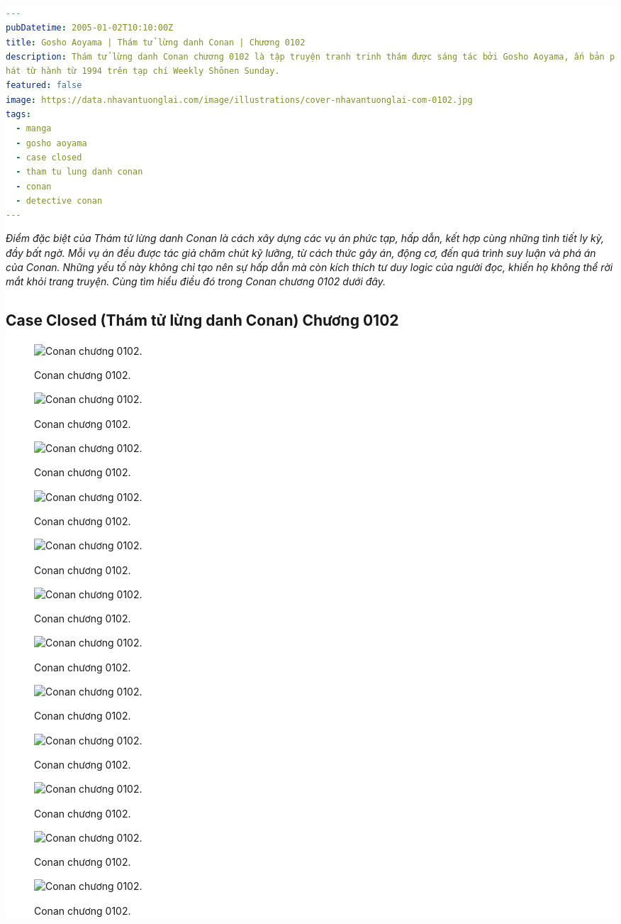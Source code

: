 ```yaml
---
pubDatetime: 2005-01-02T10:10:00Z
title: Gosho Aoyama | Thám tử lừng danh Conan | Chương 0102
description: Thám tử lừng danh Conan chương 0102 là tập truyện tranh trinh thám được sáng tác bởi Gosho Aoyama, ấn bản phát từ hành từ 1994 trên tạp chí Weekly Shōnen Sunday.
featured: false
image: https://data.nhavantuonglai.com/image/illustrations/cover-nhavantuonglai-com-0102.jpg
tags:
  - manga
  - gosho aoyama
  - case closed
  - tham tu lung danh conan
  - conan
  - detective conan
---
```


_Điểm đặc biệt của Thám tử lừng danh Conan là cách xây dựng các vụ án phức tạp, hấp dẫn, kết hợp cùng những tình tiết ly kỳ, đầy bất ngờ. Mỗi vụ án đều được tác giả chăm chút kỹ lưỡng, từ cách thức gây án, động cơ, đến quá trình suy luận và phá án của Conan. Những yếu tố này không chỉ tạo nên sự hấp dẫn mà còn kích thích tư duy logic của người đọc, khiến họ không thể rời mắt khỏi trang truyện. Cùng tìm hiểu điều đó trong Conan chương 0102 dưới đây._

## Case Closed (Thám tử lừng danh Conan) Chương 0102

<figure><img src="https://data.nhavantuonglai.com/image/manga/gosho-aoyama-case-closed-0102-01.jpg" alt="Conan chương 0102." title="Conan chương 0102." height=100% width=100%><figcaption></p>Conan chương 0102.</p></figcaption></figure>

<figure><img src="https://data.nhavantuonglai.com/image/manga/gosho-aoyama-case-closed-0102-02.jpg" alt="Conan chương 0102." title="Conan chương 0102." height=100% width=100%><figcaption></p>Conan chương 0102.</p></figcaption></figure>

<figure><img src="https://data.nhavantuonglai.com/image/manga/gosho-aoyama-case-closed-0102-03.jpg" alt="Conan chương 0102." title="Conan chương 0102." height=100% width=100%><figcaption></p>Conan chương 0102.</p></figcaption></figure>

<figure><img src="https://data.nhavantuonglai.com/image/manga/gosho-aoyama-case-closed-0102-04.jpg" alt="Conan chương 0102." title="Conan chương 0102." height=100% width=100%><figcaption></p>Conan chương 0102.</p></figcaption></figure>

<figure><img src="https://data.nhavantuonglai.com/image/manga/gosho-aoyama-case-closed-0102-05.jpg" alt="Conan chương 0102." title="Conan chương 0102." height=100% width=100%><figcaption></p>Conan chương 0102.</p></figcaption></figure>

<figure><img src="https://data.nhavantuonglai.com/image/manga/gosho-aoyama-case-closed-0102-06.jpg" alt="Conan chương 0102." title="Conan chương 0102." height=100% width=100%><figcaption></p>Conan chương 0102.</p></figcaption></figure>

<figure><img src="https://data.nhavantuonglai.com/image/manga/gosho-aoyama-case-closed-0102-07.jpg" alt="Conan chương 0102." title="Conan chương 0102." height=100% width=100%><figcaption></p>Conan chương 0102.</p></figcaption></figure>

<figure><img src="https://data.nhavantuonglai.com/image/manga/gosho-aoyama-case-closed-0102-08.jpg" alt="Conan chương 0102." title="Conan chương 0102." height=100% width=100%><figcaption></p>Conan chương 0102.</p></figcaption></figure>

<figure><img src="https://data.nhavantuonglai.com/image/manga/gosho-aoyama-case-closed-0102-09.jpg" alt="Conan chương 0102." title="Conan chương 0102." height=100% width=100%><figcaption></p>Conan chương 0102.</p></figcaption></figure>

<figure><img src="https://data.nhavantuonglai.com/image/manga/gosho-aoyama-case-closed-0102-10.jpg" alt="Conan chương 0102." title="Conan chương 0102." height=100% width=100%><figcaption></p>Conan chương 0102.</p></figcaption></figure>

<figure><img src="https://data.nhavantuonglai.com/image/manga/gosho-aoyama-case-closed-0102-11.jpg" alt="Conan chương 0102." title="Conan chương 0102." height=100% width=100%><figcaption></p>Conan chương 0102.</p></figcaption></figure>

<figure><img src="https://data.nhavantuonglai.com/image/manga/gosho-aoyama-case-closed-0102-12.jpg" alt="Conan chương 0102." title="Conan chương 0102." height=100% width=100%><figcaption></p>Conan chương 0102.</p></figcaption></figure>
